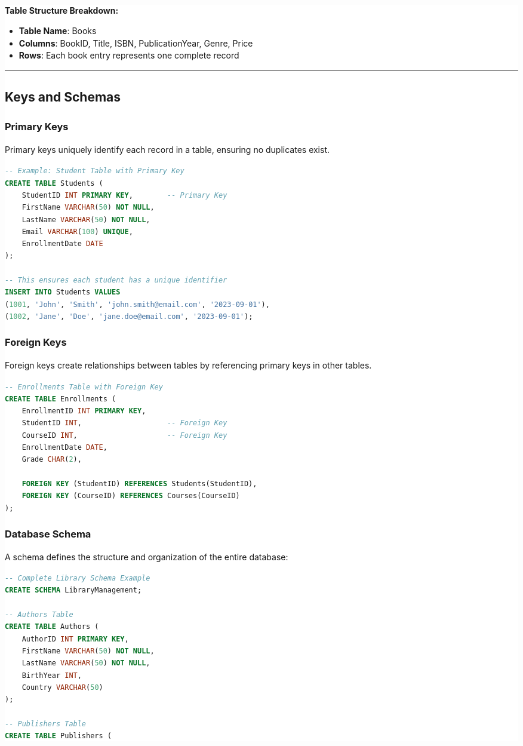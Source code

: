 **Table Structure Breakdown:**
- **Table Name**: Books
- **Columns**: BookID, Title, ISBN, PublicationYear, Genre, Price
- **Rows**: Each book entry represents one complete record

---

## Keys and Schemas

### Primary Keys

Primary keys uniquely identify each record in a table, ensuring no duplicates exist.

```sql
-- Example: Student Table with Primary Key
CREATE TABLE Students (
    StudentID INT PRIMARY KEY,        -- Primary Key
    FirstName VARCHAR(50) NOT NULL,
    LastName VARCHAR(50) NOT NULL,
    Email VARCHAR(100) UNIQUE,
    EnrollmentDate DATE
);

-- This ensures each student has a unique identifier
INSERT INTO Students VALUES 
(1001, 'John', 'Smith', 'john.smith@email.com', '2023-09-01'),
(1002, 'Jane', 'Doe', 'jane.doe@email.com', '2023-09-01');
```

### Foreign Keys

Foreign keys create relationships between tables by referencing primary keys in other tables.

```sql
-- Enrollments Table with Foreign Key
CREATE TABLE Enrollments (
    EnrollmentID INT PRIMARY KEY,
    StudentID INT,                    -- Foreign Key
    CourseID INT,                     -- Foreign Key  
    EnrollmentDate DATE,
    Grade CHAR(2),
    
    FOREIGN KEY (StudentID) REFERENCES Students(StudentID),
    FOREIGN KEY (CourseID) REFERENCES Courses(CourseID)
);
```

### Database Schema

A schema defines the structure and organization of the entire database:

```sql
-- Complete Library Schema Example
CREATE SCHEMA LibraryManagement;

-- Authors Table
CREATE TABLE Authors (
    AuthorID INT PRIMARY KEY,
    FirstName VARCHAR(50) NOT NULL,
    LastName VARCHAR(50) NOT NULL,
    BirthYear INT,
    Country VARCHAR(50)
);

-- Publishers Table  
CREATE TABLE Publishers (
```